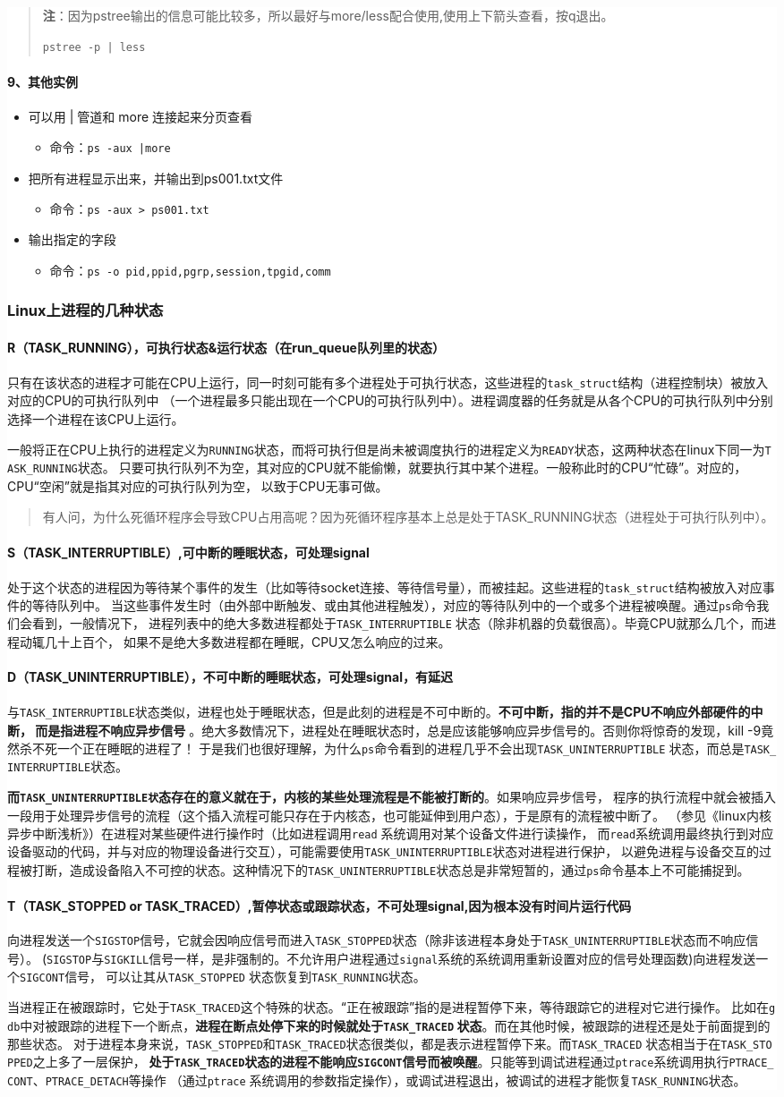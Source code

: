 > **注**：因为pstree输出的信息可能比较多，所以最好与more/less配合使用,使用上下箭头查看，按q退出。
>
>`pstree -p | less`

#### 9、其他实例

- 可以用 | 管道和 more 连接起来分页查看
    - 命令：`ps -aux |more`

- 把所有进程显示出来，并输出到ps001.txt文件
    - 命令：`ps -aux > ps001.txt`

- 输出指定的字段
    - 命令：`ps -o pid,ppid,pgrp,session,tpgid,comm`

### Linux上进程的几种状态

#### R（TASK_RUNNING），可执行状态&运行状态（在run_queue队列里的状态）

只有在该状态的进程才可能在CPU上运行，同一时刻可能有多个进程处于可执行状态，这些进程的`task_struct`结构（进程控制块）被放入对应的CPU的可执行队列中
（一个进程最多只能出现在一个CPU的可执行队列中）。进程调度器的任务就是从各个CPU的可执行队列中分别选择一个进程在该CPU上运行。

一般将正在CPU上执行的进程定义为`RUNNING`状态，而将可执行但是尚未被调度执行的进程定义为`READY`状态，这两种状态在linux下同一为`TASK_RUNNING`状态。
只要可执行队列不为空，其对应的CPU就不能偷懒，就要执行其中某个进程。一般称此时的CPU“忙碌”。对应的，CPU“空闲”就是指其对应的可执行队列为空， 以致于CPU无事可做。

> 有人问，为什么死循环程序会导致CPU占用高呢？因为死循环程序基本上总是处于TASK_RUNNING状态（进程处于可执行队列中）。

#### S（TASK_INTERRUPTIBLE）,可中断的睡眠状态，可处理signal

处于这个状态的进程因为等待某个事件的发生（比如等待socket连接、等待信号量），而被挂起。这些进程的`task_struct`结构被放入对应事件的等待队列中。
当这些事件发生时（由外部中断触发、或由其他进程触发），对应的等待队列中的一个或多个进程被唤醒。通过`ps`命令我们会看到，一般情况下， 进程列表中的绝大多数进程都处于`TASK_INTERRUPTIBLE`
状态（除非机器的负载很高）。毕竟CPU就那么几个，而进程动辄几十上百个， 如果不是绝大多数进程都在睡眠，CPU又怎么响应的过来。

#### D（TASK_UNINTERRUPTIBLE），不可中断的睡眠状态，可处理signal，有延迟

与`TASK_INTERRUPTIBLE`状态类似，进程也处于睡眠状态，但是此刻的进程是不可中断的。**不可中断，指的并不是CPU不响应外部硬件的中断， 而是指进程不响应异步信号**
。绝大多数情况下，进程处在睡眠状态时，总是应该能够响应异步信号的。否则你将惊奇的发现，kill -9竟然杀不死一个正在睡眠的进程了！ 于是我们也很好理解，为什么`ps`命令看到的进程几乎不会出现`TASK_UNINTERRUPTIBLE`
状态，而总是`TASK_INTERRUPTIBLE`状态。

**而`TASK_UNINTERRUPTIBLE状`态存在的意义就在于，内核的某些处理流程是不能被打断的**。如果响应异步信号，
程序的执行流程中就会被插入一段用于处理异步信号的流程（这个插入流程可能只存在于内核态，也可能延伸到用户态），于是原有的流程被中断了。 （参见《linux内核异步中断浅析》）在进程对某些硬件进行操作时（比如进程调用`read`
系统调用对某个设备文件进行读操作， 而`read`系统调用最终执行到对应设备驱动的代码，并与对应的物理设备进行交互），可能需要使用`TASK_UNINTERRUPTIBLE`状态对进程进行保护，
以避免进程与设备交互的过程被打断，造成设备陷入不可控的状态。这种情况下的`TASK_UNINTERRUPTIBLE`状态总是非常短暂的，通过`ps`命令基本上不可能捕捉到。

#### T（TASK_STOPPED or TASK_TRACED）,暂停状态或跟踪状态，不可处理signal,因为根本没有时间片运行代码

向进程发送一个`SIGSTOP`信号，它就会因响应信号而进入`TASK_STOPPED`状态（除非该进程本身处于`TASK_UNINTERRUPTIBLE`状态而不响应信号）。
(`SIGSTOP`与`SIGKILL`信号一样，是非强制的。不允许用户进程通过`signal`系统的系统调用重新设置对应的信号处理函数)向进程发送一个`SIGCONT`信号， 可以让其从`TASK_STOPPED`
状态恢复到`TASK_RUNNING`状态。

当进程正在被跟踪时，它处于`TASK_TRACED`这个特殊的状态。“正在被跟踪”指的是进程暂停下来，等待跟踪它的进程对它进行操作。 比如在`gdb`中对被跟踪的进程下一个断点，**进程在断点处停下来的时候就处于`TASK_TRACED`
状态**。而在其他时候，被跟踪的进程还是处于前面提到的那些状态。 对于进程本身来说，`TASK_STOPPED`和`TASK_TRACED`状态很类似，都是表示进程暂停下来。而`TASK_TRACED`
状态相当于在`TASK_STOPPED`之上多了一层保护，
**处于`TASK_TRACED`状态的进程不能响应`SIGCONT`信号而被唤醒**。只能等到调试进程通过`ptrace`系统调用执行`PTRACE_CONT`、`PTRACE_DETACH`等操作 （通过`ptrace`
系统调用的参数指定操作），或调试进程退出，被调试的进程才能恢复`TASK_RUNNING`状态。
